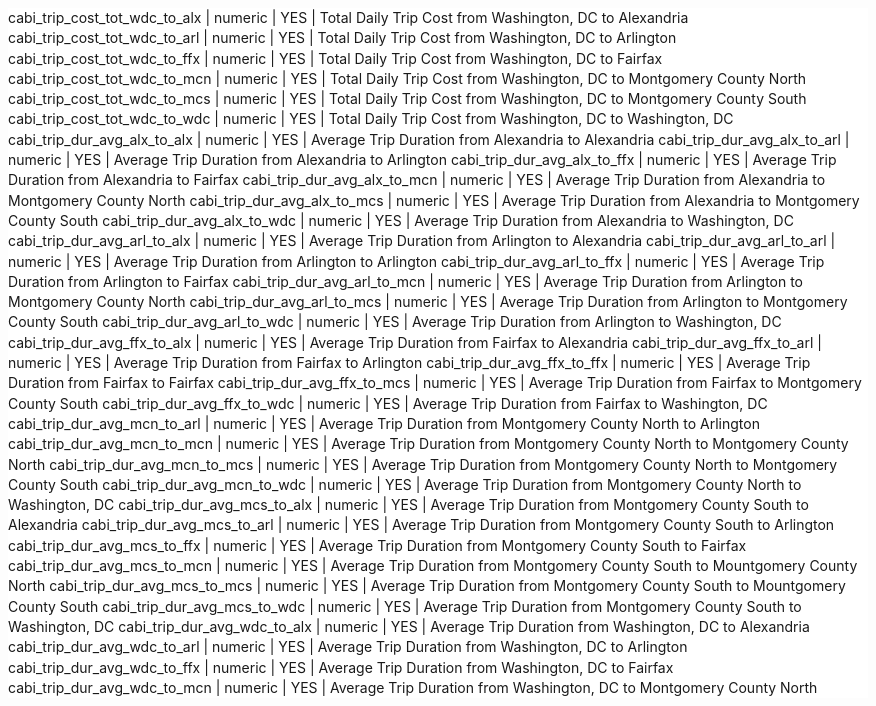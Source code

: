 cabi_trip_cost_tot_wdc_to_alx | numeric | YES | Total Daily Trip Cost from Washington, DC to Alexandria
cabi_trip_cost_tot_wdc_to_arl | numeric | YES | Total Daily Trip Cost from Washington, DC to Arlington
cabi_trip_cost_tot_wdc_to_ffx | numeric | YES | Total Daily Trip Cost from Washington, DC to Fairfax
cabi_trip_cost_tot_wdc_to_mcn | numeric | YES | Total Daily Trip Cost from Washington, DC to Montgomery County North
cabi_trip_cost_tot_wdc_to_mcs | numeric | YES | Total Daily Trip Cost from Washington, DC to Montgomery County South
cabi_trip_cost_tot_wdc_to_wdc | numeric | YES | Total Daily Trip Cost from Washington, DC to Washington, DC
cabi_trip_dur_avg_alx_to_alx | numeric | YES | Average Trip Duration from Alexandria to Alexandria
cabi_trip_dur_avg_alx_to_arl | numeric | YES | Average Trip Duration from Alexandria to Arlington
cabi_trip_dur_avg_alx_to_ffx | numeric | YES | Average Trip Duration from Alexandria to Fairfax
cabi_trip_dur_avg_alx_to_mcn | numeric | YES | Average Trip Duration from Alexandria to Montgomery County North
cabi_trip_dur_avg_alx_to_mcs | numeric | YES | Average Trip Duration from Alexandria to Montgomery County South
cabi_trip_dur_avg_alx_to_wdc | numeric | YES | Average Trip Duration from Alexandria to Washington, DC
cabi_trip_dur_avg_arl_to_alx | numeric | YES | Average Trip Duration from Arlington to Alexandria
cabi_trip_dur_avg_arl_to_arl | numeric | YES | Average Trip Duration from Arlington to Arlington
cabi_trip_dur_avg_arl_to_ffx | numeric | YES | Average Trip Duration from Arlington to Fairfax
cabi_trip_dur_avg_arl_to_mcn | numeric | YES | Average Trip Duration from Arlington to Montgomery County North
cabi_trip_dur_avg_arl_to_mcs | numeric | YES | Average Trip Duration from Arlington to Montgomery County South
cabi_trip_dur_avg_arl_to_wdc | numeric | YES | Average Trip Duration from Arlington to Washington, DC
cabi_trip_dur_avg_ffx_to_alx | numeric | YES | Average Trip Duration from Fairfax to Alexandria
cabi_trip_dur_avg_ffx_to_arl | numeric | YES | Average Trip Duration from Fairfax to Arlington
cabi_trip_dur_avg_ffx_to_ffx | numeric | YES | Average Trip Duration from Fairfax to Fairfax
cabi_trip_dur_avg_ffx_to_mcs | numeric | YES | Average Trip Duration from Fairfax to Montgomery County South
cabi_trip_dur_avg_ffx_to_wdc | numeric | YES | Average Trip Duration from Fairfax to Washington, DC
cabi_trip_dur_avg_mcn_to_arl | numeric | YES | Average Trip Duration from Montgomery County North to Arlington
cabi_trip_dur_avg_mcn_to_mcn | numeric | YES | Average Trip Duration from Montgomery County North to Montgomery County North
cabi_trip_dur_avg_mcn_to_mcs | numeric | YES | Average Trip Duration from Montgomery County North to Montgomery County South
cabi_trip_dur_avg_mcn_to_wdc | numeric | YES | Average Trip Duration from Montgomery County North to Washington, DC
cabi_trip_dur_avg_mcs_to_alx | numeric | YES | Average Trip Duration from Montgomery County South to Alexandria
cabi_trip_dur_avg_mcs_to_arl | numeric | YES | Average Trip Duration from Montgomery County South to Arlington
cabi_trip_dur_avg_mcs_to_ffx | numeric | YES | Average Trip Duration from Montgomery County South to Fairfax
cabi_trip_dur_avg_mcs_to_mcn | numeric | YES | Average Trip Duration from Montgomery County South to Mountgomery County North
cabi_trip_dur_avg_mcs_to_mcs | numeric | YES | Average Trip Duration from Montgomery County South to Mountgomery County South
cabi_trip_dur_avg_mcs_to_wdc | numeric | YES | Average Trip Duration from Montgomery County South to Washington, DC
cabi_trip_dur_avg_wdc_to_alx | numeric | YES | Average Trip Duration from Washington, DC to Alexandria
cabi_trip_dur_avg_wdc_to_arl | numeric | YES | Average Trip Duration from Washington, DC to Arlington
cabi_trip_dur_avg_wdc_to_ffx | numeric | YES | Average Trip Duration from Washington, DC to Fairfax
cabi_trip_dur_avg_wdc_to_mcn | numeric | YES | Average Trip Duration from Washington, DC to Montgomery County North